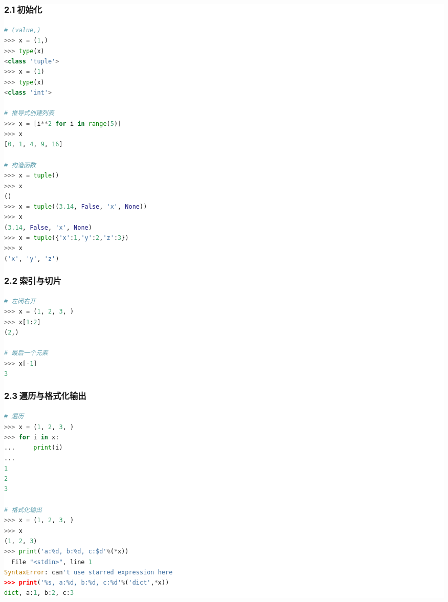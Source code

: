### 2.1 初始化

```python
# (value,)
>>> x = (1,)
>>> type(x)
<class 'tuple'>
>>> x = (1)
>>> type(x)
<class 'int'>

# 推导式创建列表
>>> x = [i**2 for i in range(5)]
>>> x
[0, 1, 4, 9, 16]

# 构造函数
>>> x = tuple()
>>> x
()
>>> x = tuple((3.14, False, 'x', None))
>>> x
(3.14, False, 'x', None)
>>> x = tuple({'x':1,'y':2,'z':3})
>>> x
('x', 'y', 'z')
```

### 2.2 索引与切片

```python
# 左闭右开
>>> x = (1, 2, 3, )
>>> x[1:2]
(2,)

# 最后一个元素
>>> x[-1]
3
```
### 2.3 遍历与格式化输出

```python
# 遍历
>>> x = (1, 2, 3, )
>>> for i in x:
...     print(i)
...
1
2
3

# 格式化输出
>>> x = (1, 2, 3, )
>>> x
(1, 2, 3)
>>> print('a:%d, b:%d, c:$d'%(*x))
  File "<stdin>", line 1
SyntaxError: can't use starred expression here
>>> print('%s, a:%d, b:%d, c:%d'%('dict',*x))
dict, a:1, b:2, c:3
```
